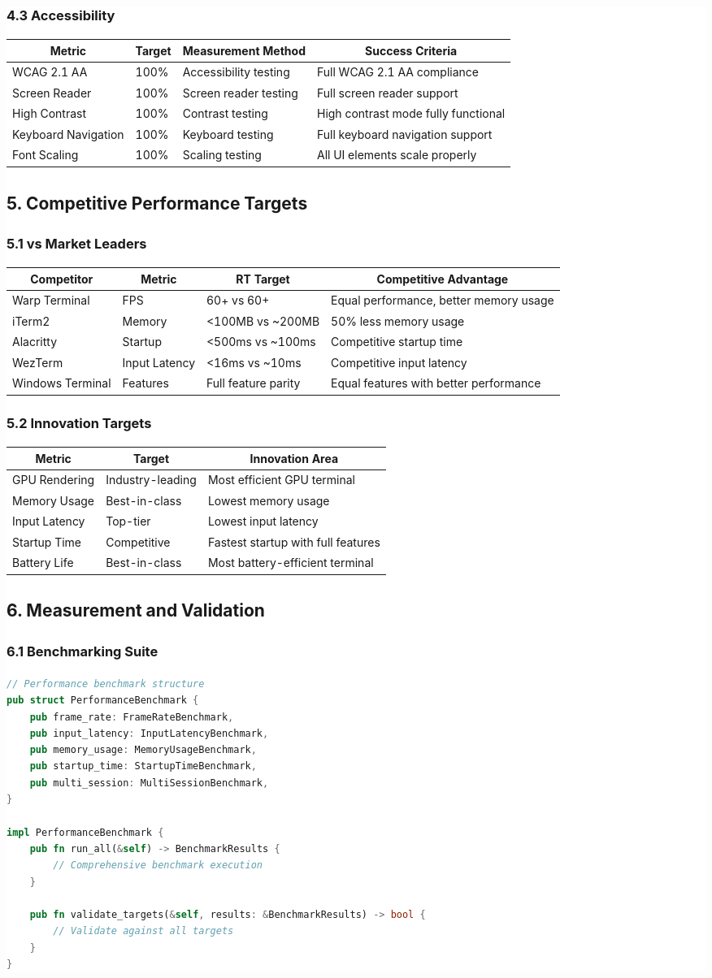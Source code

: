 ### 4.3 Accessibility
| Metric | Target | Measurement Method | Success Criteria |
|--------|---------|-------------------|------------------|
| WCAG 2.1 AA | 100% | Accessibility testing | Full WCAG 2.1 AA compliance |
| Screen Reader | 100% | Screen reader testing | Full screen reader support |
| High Contrast | 100% | Contrast testing | High contrast mode fully functional |
| Keyboard Navigation | 100% | Keyboard testing | Full keyboard navigation support |
| Font Scaling | 100% | Scaling testing | All UI elements scale properly |

## 5. Competitive Performance Targets

### 5.1 vs Market Leaders
| Competitor | Metric | RT Target | Competitive Advantage |
|------------|---------|------------|----------------------|
| Warp Terminal | FPS | 60+ vs 60+ | Equal performance, better memory usage |
| iTerm2 | Memory | <100MB vs ~200MB | 50% less memory usage |
| Alacritty | Startup | <500ms vs ~100ms | Competitive startup time |
| WezTerm | Input Latency | <16ms vs ~10ms | Competitive input latency |
| Windows Terminal | Features | Full feature parity | Equal features with better performance |

### 5.2 Innovation Targets
| Metric | Target | Innovation Area |
|--------|---------|------------------|
| GPU Rendering | Industry-leading | Most efficient GPU terminal |
| Memory Usage | Best-in-class | Lowest memory usage |
| Input Latency | Top-tier | Lowest input latency |
| Startup Time | Competitive | Fastest startup with full features |
| Battery Life | Best-in-class | Most battery-efficient terminal |

## 6. Measurement and Validation

### 6.1 Benchmarking Suite
```rust
// Performance benchmark structure
pub struct PerformanceBenchmark {
    pub frame_rate: FrameRateBenchmark,
    pub input_latency: InputLatencyBenchmark,
    pub memory_usage: MemoryUsageBenchmark,
    pub startup_time: StartupTimeBenchmark,
    pub multi_session: MultiSessionBenchmark,
}

impl PerformanceBenchmark {
    pub fn run_all(&self) -> BenchmarkResults {
        // Comprehensive benchmark execution
    }
    
    pub fn validate_targets(&self, results: &BenchmarkResults) -> bool {
        // Validate against all targets
    }
}
```